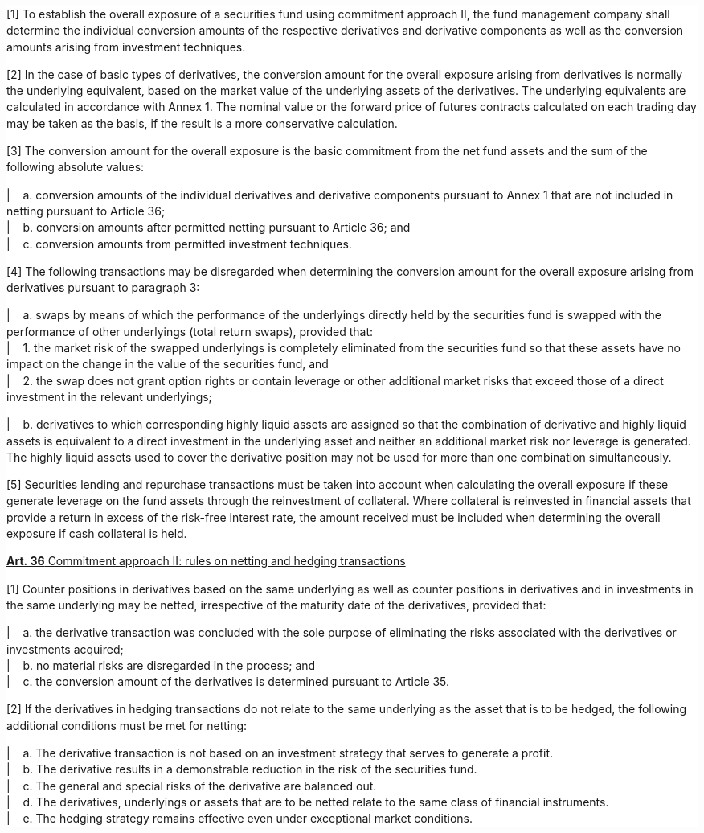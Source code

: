 [1] To establish the overall exposure of a securities fund using commitment approach II, the fund management company shall determine the individual conversion amounts of the respective derivatives and derivative components as well as the conversion amounts arising from investment techniques.

[2] In the case of basic types of derivatives, the conversion amount for the overall exposure arising from derivatives is normally the underlying equivalent, based on the market value of the underlying assets of the derivatives. The underlying equivalents are calculated in accordance with Annex 1. The nominal value or the forward price of futures contracts calculated on each trading day may be taken as the basis, if the result is a more conservative calculation.

[3] The conversion amount for the overall exposure is the basic commitment from the net fund assets and the sum of the following absolute values:


|    a. conversion amounts of the individual derivatives and derivative components pursuant to Annex 1 that are not included in netting pursuant to Article 36;  
|    b. conversion amounts after permitted netting pursuant to Article 36; and  
|    c. conversion amounts from permitted investment techniques.

[4] The following transactions may be disregarded when determining the conversion amount for the overall exposure arising from derivatives pursuant to paragraph 3:


|    a. swaps by means of which the performance of the underlyings directly held by the securities fund is swapped with the performance of other underlyings (total return swaps), provided that:  
|    1. the market risk of the swapped underlyings is completely eliminated from the securities fund so that these assets have no impact on the change in the value of the securities fund, and   
|    2. the swap does not grant option rights or contain leverage or other additional market risks that exceed those of a direct investment in the relevant underlyings;


|    b. derivatives to which corresponding highly liquid assets are assigned so that the combination of derivative and highly liquid assets is equivalent to a direct investment in the underlying asset and neither an additional market risk nor leverage is generated. The highly liquid assets used to cover the derivative position may not be used for more than one combination simultaneously.

[5] Securities lending and repurchase transactions must be taken into account when calculating the overall exposure if these generate leverage on the fund assets through the reinvestment of collateral. Where collateral is reinvested in financial assets that provide a return in excess of the risk-free interest rate, the amount received must be included when determining the overall exposure if cash collateral is held.

[**Art. 36** Commitment approach II: rules on netting and hedging transactions](https://www.fedlex.admin.ch/eli/cc/2014/707/en#art_36) 

[1] Counter positions in derivatives based on the same underlying as well as counter positions in derivatives and in investments in the same underlying may be netted, irrespective of the maturity date of the derivatives, provided that:


|    a. the derivative transaction was concluded with the sole purpose of eliminating the risks associated with the derivatives or investments acquired;  
|    b. no material risks are disregarded in the process; and  
|    c. the conversion amount of the derivatives is determined pursuant to Article 35.

[2] If the derivatives in hedging transactions do not relate to the same underlying as the asset that is to be hedged, the following additional conditions must be met for netting:


|    a. The derivative transaction is not based on an investment strategy that serves to generate a profit.  
|    b. The derivative results in a demonstrable reduction in the risk of the securities fund.  
|    c. The general and special risks of the derivative are balanced out.   
|    d. The derivatives, underlyings or assets that are to be netted relate to the same class of financial instruments.  
|    e. The hedging strategy remains effective even under exceptional market conditions.
